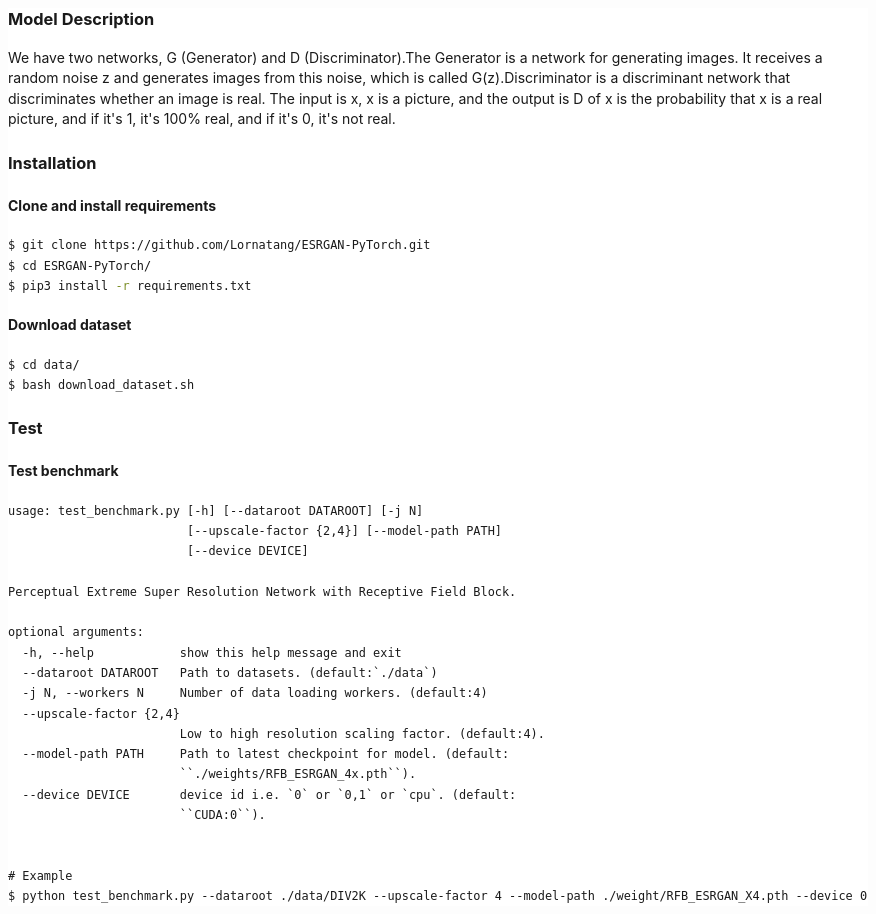 ### Model Description

We have two networks, G (Generator) and D (Discriminator).The Generator is a network for generating images. 
It receives a random noise z and generates images from this noise, which is called G(z).Discriminator is 
a discriminant network that discriminates whether an image is real. The input is x, x is a picture, 
and the output is D of x is the probability that x is a real picture, and if it's 1, it's 100% real, 
and if it's 0, it's not real.

### Installation

#### Clone and install requirements

```bash
$ git clone https://github.com/Lornatang/ESRGAN-PyTorch.git
$ cd ESRGAN-PyTorch/
$ pip3 install -r requirements.txt
```

#### Download dataset

```bash
$ cd data/
$ bash download_dataset.sh
```

### Test

#### Test benchmark

```text
usage: test_benchmark.py [-h] [--dataroot DATAROOT] [-j N]
                         [--upscale-factor {2,4}] [--model-path PATH]
                         [--device DEVICE]

Perceptual Extreme Super Resolution Network with Receptive Field Block.

optional arguments:
  -h, --help            show this help message and exit
  --dataroot DATAROOT   Path to datasets. (default:`./data`)
  -j N, --workers N     Number of data loading workers. (default:4)
  --upscale-factor {2,4}
                        Low to high resolution scaling factor. (default:4).
  --model-path PATH     Path to latest checkpoint for model. (default:
                        ``./weights/RFB_ESRGAN_4x.pth``).
  --device DEVICE       device id i.e. `0` or `0,1` or `cpu`. (default:
                        ``CUDA:0``).


# Example
$ python test_benchmark.py --dataroot ./data/DIV2K --upscale-factor 4 --model-path ./weight/RFB_ESRGAN_X4.pth --device 0
```
